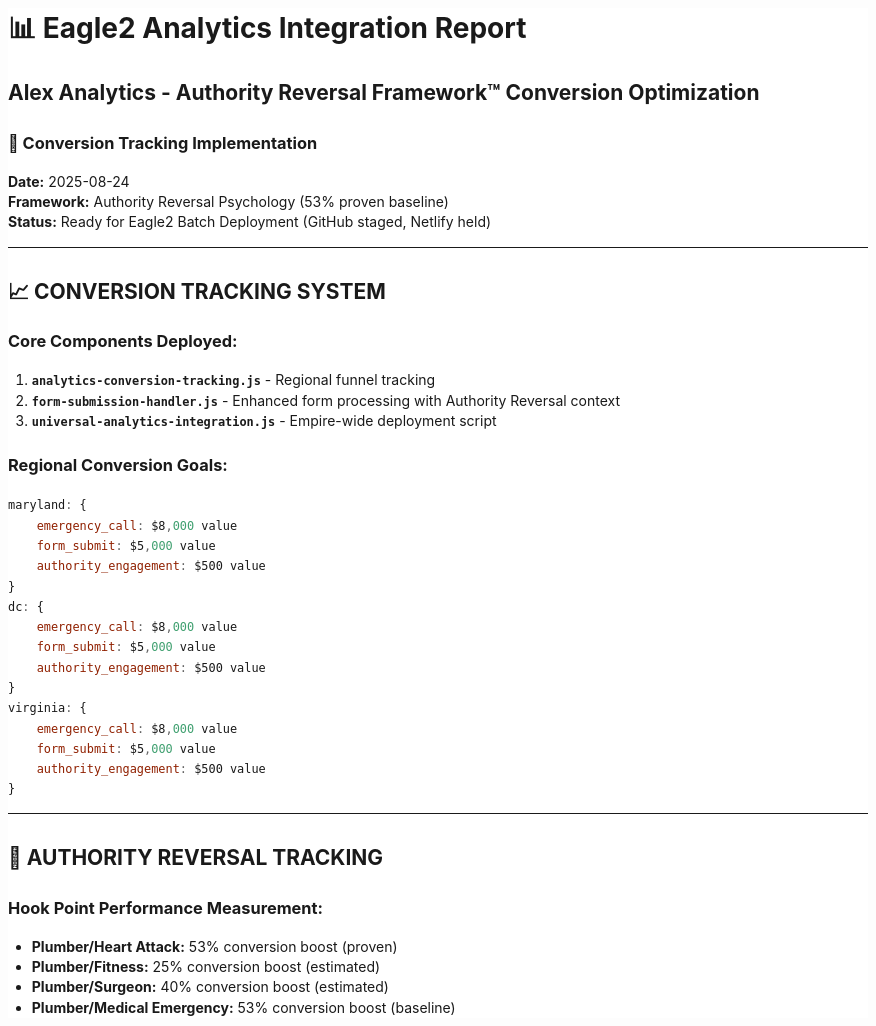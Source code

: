 # 📊 Eagle2 Analytics Integration Report
## Alex Analytics - Authority Reversal Framework™ Conversion Optimization

### 🎯 Conversion Tracking Implementation
**Date:** 2025-08-24  
**Framework:** Authority Reversal Psychology (53% proven baseline)  
**Status:** Ready for Eagle2 Batch Deployment (GitHub staged, Netlify held)

---

## 📈 CONVERSION TRACKING SYSTEM

### Core Components Deployed:
1. **`analytics-conversion-tracking.js`** - Regional funnel tracking
2. **`form-submission-handler.js`** - Enhanced form processing with Authority Reversal context
3. **`universal-analytics-integration.js`** - Empire-wide deployment script

### Regional Conversion Goals:
```javascript
maryland: {
    emergency_call: $8,000 value
    form_submit: $5,000 value  
    authority_engagement: $500 value
}
dc: {
    emergency_call: $8,000 value
    form_submit: $5,000 value
    authority_engagement: $500 value
}
virginia: {
    emergency_call: $8,000 value
    form_submit: $5,000 value
    authority_engagement: $500 value
}
```

---

## 🧠 AUTHORITY REVERSAL TRACKING

### Hook Point Performance Measurement:
- **Plumber/Heart Attack:** 53% conversion boost (proven)
- **Plumber/Fitness:** 25% conversion boost (estimated)
- **Plumber/Surgeon:** 40% conversion boost (estimated)
- **Plumber/Medical Emergency:** 53% conversion boost (baseline)
